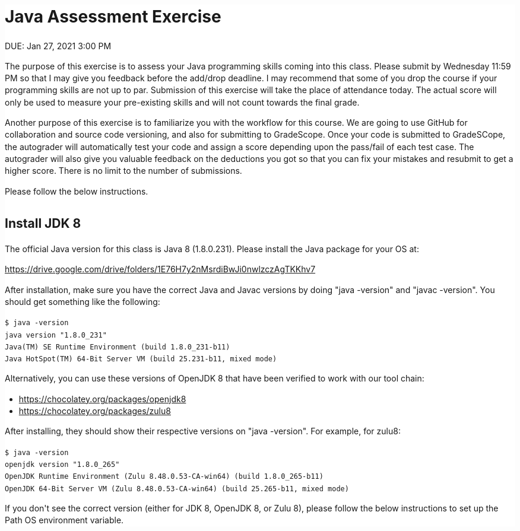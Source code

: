# Java Assessment Exercise

DUE: Jan 27, 2021 3:00 PM

The purpose of this exercise is to assess your Java programming skills coming
into this class.  Please submit by Wednesday 11:59 PM so that I may give you
feedback before the add/drop deadline.  I may recommend that some of you drop
the course if your programming skills are not up to par.  Submission of this
exercise will take the place of attendance today.  The actual score will only
be used to measure your pre-existing skills and will not count towards the
final grade.

Another purpose of this exercise is to familiarize you with the workflow for
this course.  We are going to use GitHub for collaboration and source code
versioning, and also for submitting to GradeScope.  Once your code is submitted
to GradeSCope, the autograder will automatically test your code and assign a
score depending upon the pass/fail of each test case.  The autograder will also
give you valuable feedback on the deductions you got so that you can fix your
mistakes and resubmit to get a higher score.  There is no limit to the number
of submissions.

Please follow the below instructions.

## Install JDK 8

The official Java version for this class is Java 8 (1.8.0.231).  Please install the Java package for your OS at:

https://drive.google.com/drive/folders/1E76H7y2nMsrdiBwJi0nwlzczAgTKKhv7

After installation, make sure you have the correct Java and Javac versions by doing "java
-version" and "javac -version".  You should get something like the following:

```
$ java -version
java version "1.8.0_231"
Java(TM) SE Runtime Environment (build 1.8.0_231-b11)
Java HotSpot(TM) 64-Bit Server VM (build 25.231-b11, mixed mode)
```

Alternatively, you can use these versions of OpenJDK 8 that have been verified to work with our tool chain:
* https://chocolatey.org/packages/openjdk8
* https://chocolatey.org/packages/zulu8

After installing, they should show their respective versions on "java -version".  For example, for zulu8:
```
$ java -version
openjdk version "1.8.0_265"
OpenJDK Runtime Environment (Zulu 8.48.0.53-CA-win64) (build 1.8.0_265-b11)
OpenJDK 64-Bit Server VM (Zulu 8.48.0.53-CA-win64) (build 25.265-b11, mixed mode)
```

If you don't see the correct version (either for JDK 8, OpenJDK 8, or Zulu 8), please follow the below instructions to
set up the Path OS environment variable.
